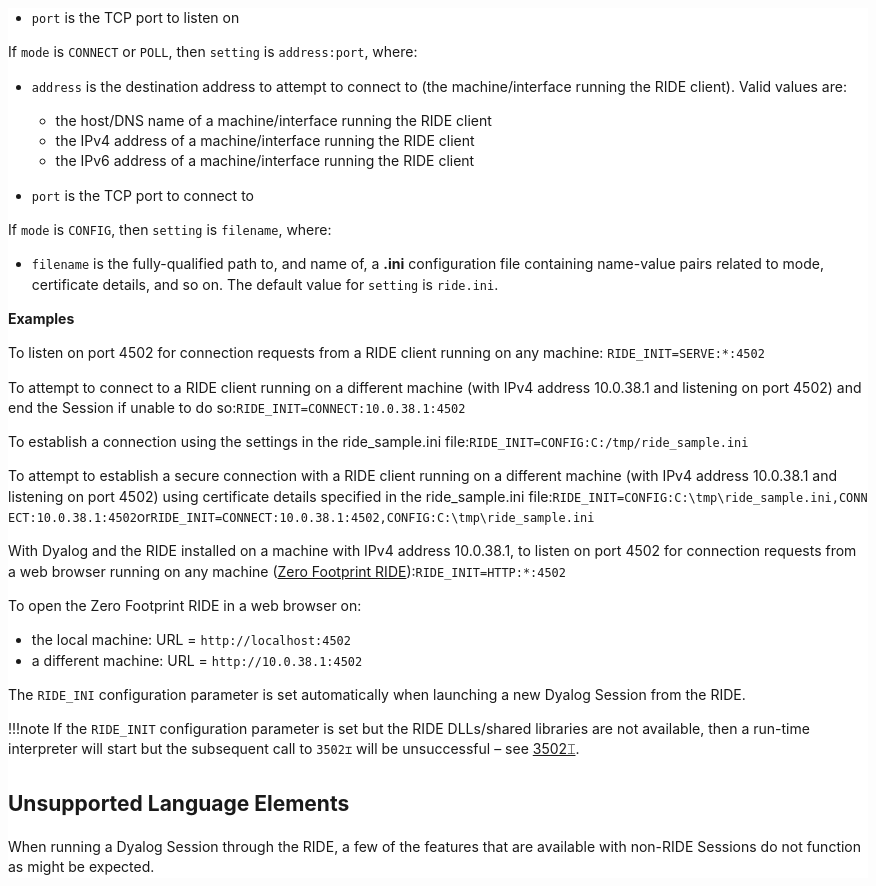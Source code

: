 - `port` is the TCP port to listen on

If `mode` is `CONNECT` or `POLL`, then `setting` is `address:port`, where:

- `address` is the destination address to attempt to connect to (the machine/interface running the RIDE client). Valid values are:
    - the host/DNS name of a machine/interface running the RIDE client
    - the IPv4 address of a machine/interface running the RIDE client
    - the IPv6 address of a machine/interface running the RIDE client

- `port` is the TCP port to connect to

If `mode` is `CONFIG`, then `setting` is `filename`, where:

- `filename` is the fully-qualified path to, and name of, a **.ini** configuration file containing name-value pairs related to mode, certificate details, and so on. The default value for `setting` is `ride.ini`.

**Examples**

To listen on port 4502 for connection requests from a RIDE client running on any machine: `RIDE_INIT=SERVE:*:4502`

To attempt to connect to a RIDE client running on a different machine (with IPv4 address 10.0.38.1 and listening on port 4502) and end the Session if unable to do so:`RIDE_INIT=CONNECT:10.0.38.1:4502`

To establish a connection using the settings in the ride_sample.ini file:`RIDE_INIT=CONFIG:C:/tmp/ride_sample.ini`

To attempt to establish a secure connection with a RIDE client running on a different machine (with IPv4 address 10.0.38.1 and listening on port 4502) using certificate details specified in the ride_sample.ini file:`RIDE_INIT=CONFIG:C:\tmp\ride_sample.ini,CONNECT:10.0.38.1:4502`or`RIDE_INIT=CONNECT:10.0.38.1:4502,CONFIG:C:\tmp\ride_sample.ini`

With Dyalog and the RIDE installed on a machine with IPv4 address 10.0.38.1, to listen on port 4502 for connection requests from a web browser running on any machine ([Zero Footprint RIDE](starting_a_dyalog_session.md/#the-zero-footprint-ride)):`RIDE_INIT=HTTP:*:4502`

To open the Zero Footprint RIDE in a web browser on:

- the local machine: URL = `http://localhost:4502`
- a different machine: URL = `http://10.0.38.1:4502`

The `RIDE_INI` configuration parameter is set automatically when launching a new Dyalog Session from the RIDE.

!!!note
    If the `RIDE_INIT` configuration parameter is set but the RIDE DLLs/shared libraries are not available, then a run-time interpreter will start but the subsequent call to `3502⌶` will be unsuccessful – see [3502⌶](https://help.dyalog.com/latest/index.htm#Language/I%20Beam%20Functions/Manage%20RIDE%20Connections.htm?Highlight=3502%E2%8C%B6).

## Unsupported Language Elements


When running a Dyalog Session through the RIDE, a few of the features that are available with non-RIDE Sessions do not function as might be expected.
